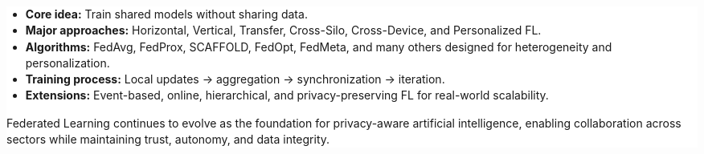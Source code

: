 * **Core idea:** Train shared models without sharing data.
* **Major approaches:** Horizontal, Vertical, Transfer, Cross-Silo, Cross-Device, and Personalized FL.
* **Algorithms:** FedAvg, FedProx, SCAFFOLD, FedOpt, FedMeta, and many others designed for heterogeneity and personalization.
* **Training process:** Local updates → aggregation → synchronization → iteration.
* **Extensions:** Event-based, online, hierarchical, and privacy-preserving FL for real-world scalability.

Federated Learning continues to evolve as the foundation for privacy-aware artificial intelligence, enabling collaboration across sectors while maintaining trust, autonomy, and data integrity.

